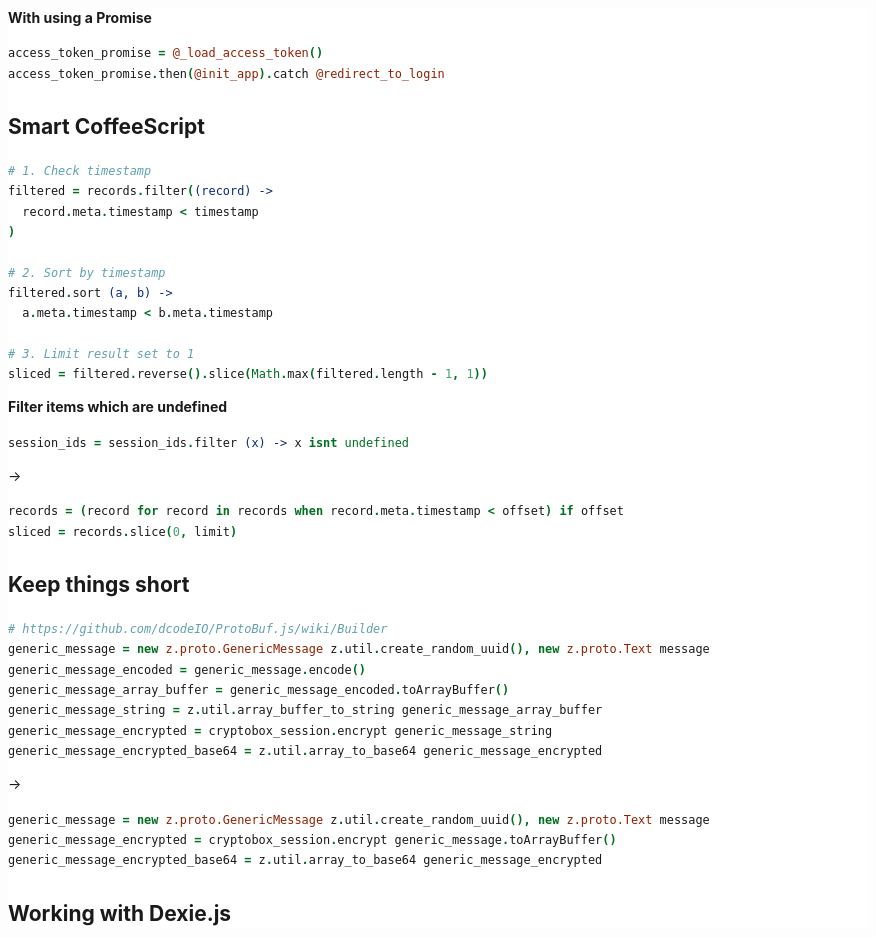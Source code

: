 **With using a Promise**

```coffeescript
access_token_promise = @_load_access_token()
access_token_promise.then(@init_app).catch @redirect_to_login
```

## Smart CoffeeScript

```coffeescript
# 1. Check timestamp
filtered = records.filter((record) ->
  record.meta.timestamp < timestamp
)

# 2. Sort by timestamp
filtered.sort (a, b) ->
  a.meta.timestamp < b.meta.timestamp

# 3. Limit result set to 1
sliced = filtered.reverse().slice(Math.max(filtered.length - 1, 1))
```

**Filter items which are undefined**

```coffeescript
session_ids = session_ids.filter (x) -> x isnt undefined
```

→

```coffeescript
records = (record for record in records when record.meta.timestamp < offset) if offset
sliced = records.slice(0, limit)
```

## Keep things short

```coffeescript
# https://github.com/dcodeIO/ProtoBuf.js/wiki/Builder
generic_message = new z.proto.GenericMessage z.util.create_random_uuid(), new z.proto.Text message
generic_message_encoded = generic_message.encode()
generic_message_array_buffer = generic_message_encoded.toArrayBuffer()
generic_message_string = z.util.array_buffer_to_string generic_message_array_buffer
generic_message_encrypted = cryptobox_session.encrypt generic_message_string
generic_message_encrypted_base64 = z.util.array_to_base64 generic_message_encrypted
```

→

```coffeescript
generic_message = new z.proto.GenericMessage z.util.create_random_uuid(), new z.proto.Text message
generic_message_encrypted = cryptobox_session.encrypt generic_message.toArrayBuffer()
generic_message_encrypted_base64 = z.util.array_to_base64 generic_message_encrypted
```

## Working with Dexie.js
